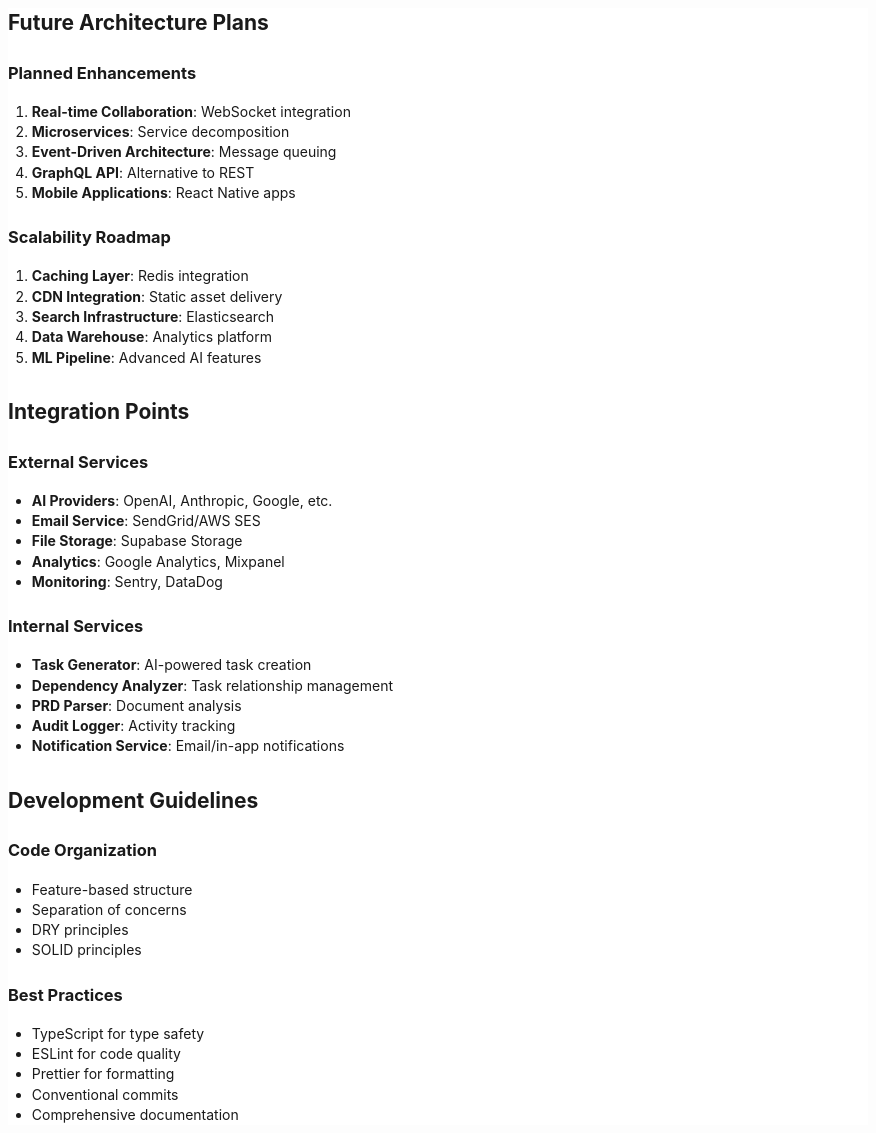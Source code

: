## Future Architecture Plans

### Planned Enhancements

1. **Real-time Collaboration**: WebSocket integration
2. **Microservices**: Service decomposition
3. **Event-Driven Architecture**: Message queuing
4. **GraphQL API**: Alternative to REST
5. **Mobile Applications**: React Native apps

### Scalability Roadmap

1. **Caching Layer**: Redis integration
2. **CDN Integration**: Static asset delivery
3. **Search Infrastructure**: Elasticsearch
4. **Data Warehouse**: Analytics platform
5. **ML Pipeline**: Advanced AI features

## Integration Points

### External Services

- **AI Providers**: OpenAI, Anthropic, Google, etc.
- **Email Service**: SendGrid/AWS SES
- **File Storage**: Supabase Storage
- **Analytics**: Google Analytics, Mixpanel
- **Monitoring**: Sentry, DataDog

### Internal Services

- **Task Generator**: AI-powered task creation
- **Dependency Analyzer**: Task relationship management
- **PRD Parser**: Document analysis
- **Audit Logger**: Activity tracking
- **Notification Service**: Email/in-app notifications

## Development Guidelines

### Code Organization

- Feature-based structure
- Separation of concerns
- DRY principles
- SOLID principles

### Best Practices

- TypeScript for type safety
- ESLint for code quality
- Prettier for formatting
- Conventional commits
- Comprehensive documentation

